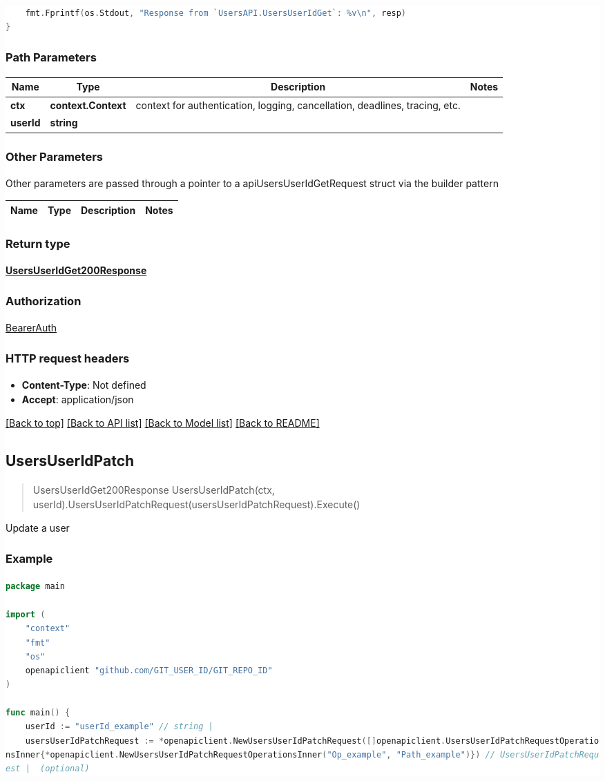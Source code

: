 ```go
	fmt.Fprintf(os.Stdout, "Response from `UsersAPI.UsersUserIdGet`: %v\n", resp)
}
```

### Path Parameters


Name | Type | Description  | Notes
------------- | ------------- | ------------- | -------------
**ctx** | **context.Context** | context for authentication, logging, cancellation, deadlines, tracing, etc.
**userId** | **string** |  | 

### Other Parameters

Other parameters are passed through a pointer to a apiUsersUserIdGetRequest struct via the builder pattern


Name | Type | Description  | Notes
------------- | ------------- | ------------- | -------------


### Return type

[**UsersUserIdGet200Response**](UsersUserIdGet200Response.md)

### Authorization

[BearerAuth](../README.md#BearerAuth)

### HTTP request headers

- **Content-Type**: Not defined
- **Accept**: application/json

[[Back to top]](#) [[Back to API list]](../README.md#documentation-for-api-endpoints)
[[Back to Model list]](../README.md#documentation-for-models)
[[Back to README]](../README.md)


## UsersUserIdPatch

> UsersUserIdGet200Response UsersUserIdPatch(ctx, userId).UsersUserIdPatchRequest(usersUserIdPatchRequest).Execute()

Update a user



### Example

```go
package main

import (
	"context"
	"fmt"
	"os"
	openapiclient "github.com/GIT_USER_ID/GIT_REPO_ID"
)

func main() {
	userId := "userId_example" // string | 
	usersUserIdPatchRequest := *openapiclient.NewUsersUserIdPatchRequest([]openapiclient.UsersUserIdPatchRequestOperationsInner{*openapiclient.NewUsersUserIdPatchRequestOperationsInner("Op_example", "Path_example")}) // UsersUserIdPatchRequest |  (optional)

```